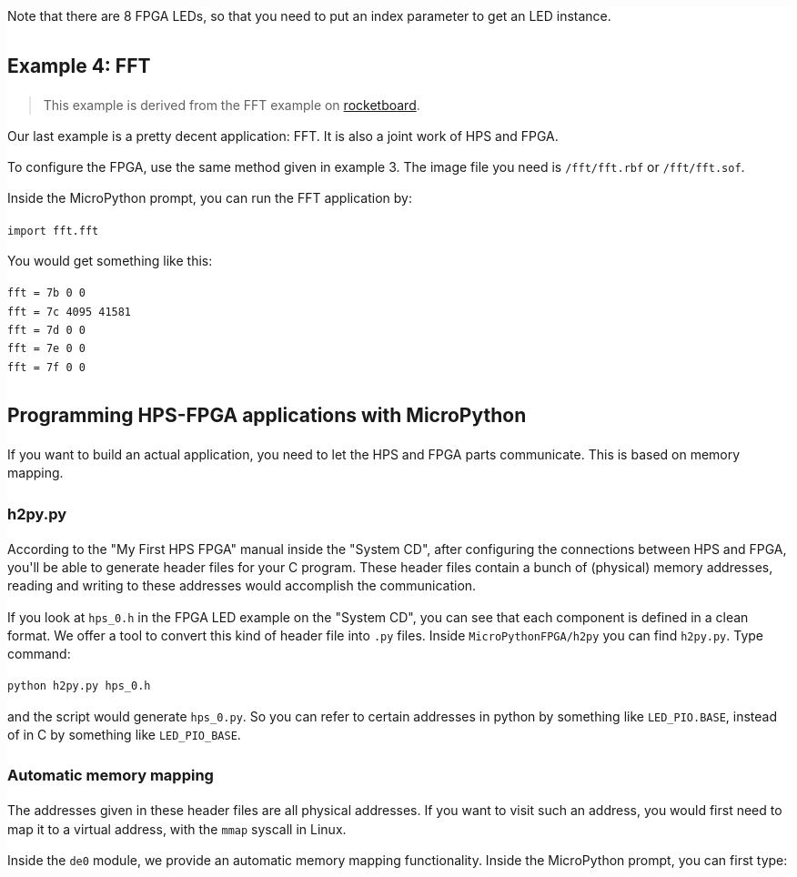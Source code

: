 Note that there are 8 FPGA LEDs, so that you need to put an index parameter to get an LED instance.

## Example 4: FFT

> This example is derived from the FFT example on [rocketboard](http://rocketboards.org/foswiki/view/Documentation/WS1IntroToAlteraSoCDevices).

Our last example is a pretty decent application: FFT. It is also a joint work of HPS and FPGA.

To configure the FPGA, use the same method given in example 3. The image file you need is `/fft/fft.rbf` or `/fft/fft.sof`.

Inside the MicroPython prompt, you can run the FFT application by:

```
import fft.fft
```

You would get something like this:

```
fft = 7b 0 0
fft = 7c 4095 41581
fft = 7d 0 0
fft = 7e 0 0
fft = 7f 0 0
```

## Programming HPS-FPGA applications with MicroPython
If you want to build an actual application, you need to let the HPS and FPGA parts communicate. This is based on memory mapping.

### h2py.py

According to the "My First HPS FPGA" manual inside the "System CD", after configuring the connections between HPS and FPGA, you'll be able to generate header files for your C program. These header files contain a bunch of (physical) memory addresses, reading and writing to these addresses would accomplish the communication.

If you look at `hps_0.h` in the FPGA LED example on the "System CD", you can see that each component is defined in a clean format. We offer a tool to convert this kind of header file into `.py` files. Inside `MicroPythonFPGA/h2py` you can find `h2py.py`. Type command:

```
python h2py.py hps_0.h
```

and the script would generate `hps_0.py`. So you can refer to certain addresses in python by something like `LED_PIO.BASE`, instead of in C by something like `LED_PIO_BASE`.

### Automatic memory mapping

The addresses given in these header files are all physical addresses. If you want to visit such an address, you would first need to map it to a virtual address, with the `mmap` syscall in Linux.

Inside the `de0` module, we provide an automatic memory mapping functionality. Inside the MicroPython prompt, you can first type:
